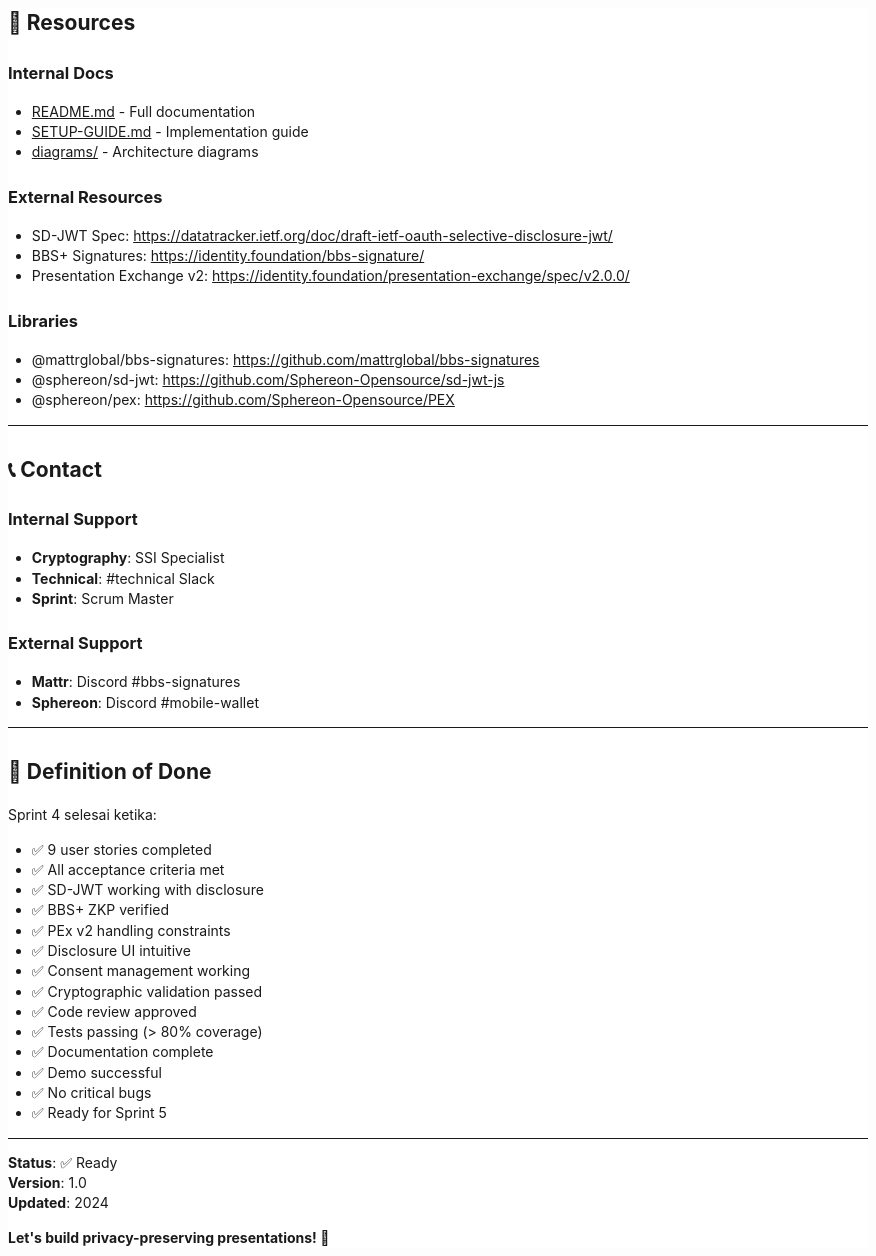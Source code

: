 
## 🔗 Resources

### Internal Docs
- [README.md](./README.md) - Full documentation
- [SETUP-GUIDE.md](./SETUP-GUIDE.md) - Implementation guide
- [diagrams/](./diagrams/) - Architecture diagrams

### External Resources
- SD-JWT Spec: https://datatracker.ietf.org/doc/draft-ietf-oauth-selective-disclosure-jwt/
- BBS+ Signatures: https://identity.foundation/bbs-signature/
- Presentation Exchange v2: https://identity.foundation/presentation-exchange/spec/v2.0.0/

### Libraries
- @mattrglobal/bbs-signatures: https://github.com/mattrglobal/bbs-signatures
- @sphereon/sd-jwt: https://github.com/Sphereon-Opensource/sd-jwt-js
- @sphereon/pex: https://github.com/Sphereon-Opensource/PEX

---

## 📞 Contact

### Internal Support
- **Cryptography**: SSI Specialist
- **Technical**: #technical Slack
- **Sprint**: Scrum Master

### External Support
- **Mattr**: Discord #bbs-signatures
- **Sphereon**: Discord #mobile-wallet

---

## 🎯 Definition of Done

Sprint 4 selesai ketika:

- ✅ 9 user stories completed
- ✅ All acceptance criteria met
- ✅ SD-JWT working with disclosure
- ✅ BBS+ ZKP verified
- ✅ PEx v2 handling constraints
- ✅ Disclosure UI intuitive
- ✅ Consent management working
- ✅ Cryptographic validation passed
- ✅ Code review approved
- ✅ Tests passing (> 80% coverage)
- ✅ Documentation complete
- ✅ Demo successful
- ✅ No critical bugs
- ✅ Ready for Sprint 5

---

**Status**: ✅ Ready  
**Version**: 1.0  
**Updated**: 2024

**Let's build privacy-preserving presentations! 🔐**
